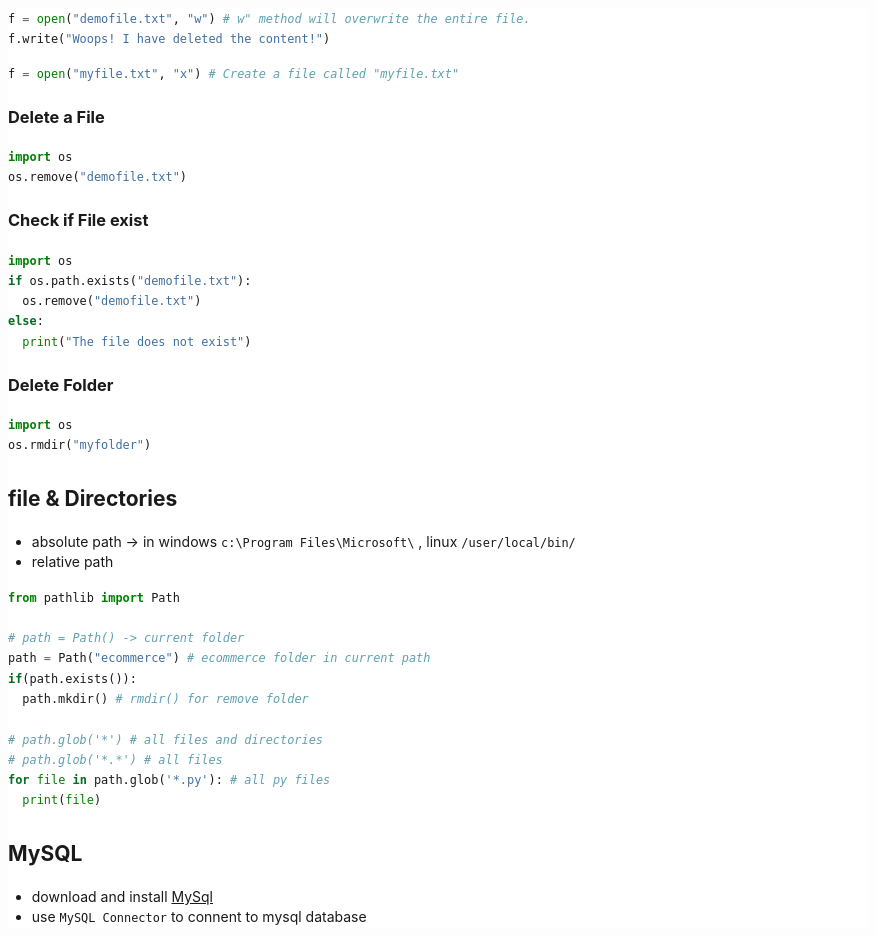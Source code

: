 ```py
f = open("demofile.txt", "w") # w" method will overwrite the entire file.
f.write("Woops! I have deleted the content!")
```

```py
f = open("myfile.txt", "x") # Create a file called "myfile.txt"
```

### Delete a File

```py
import os
os.remove("demofile.txt")
```

### Check if File exist

```py
import os
if os.path.exists("demofile.txt"):
  os.remove("demofile.txt")
else:
  print("The file does not exist")
```

### Delete Folder

```py
import os
os.rmdir("myfolder")
```

## file & Directories

* absolute path -> in windows `c:\Program Files\Microsoft\` , linux `/user/local/bin/`
* relative path

```py
from pathlib import Path

# path = Path() -> current folder
path = Path("ecommerce") # ecommerce folder in current path
if(path.exists()):
  path.mkdir() # rmdir() for remove folder

# path.glob('*') # all files and directories
# path.glob('*.*') # all files
for file in path.glob('*.py'): # all py files
  print(file)
```

## MySQL

* download and install [MySql](https://www.mysql.com/downloads/.)
* use `MySQL Connector` to connent to mysql database
